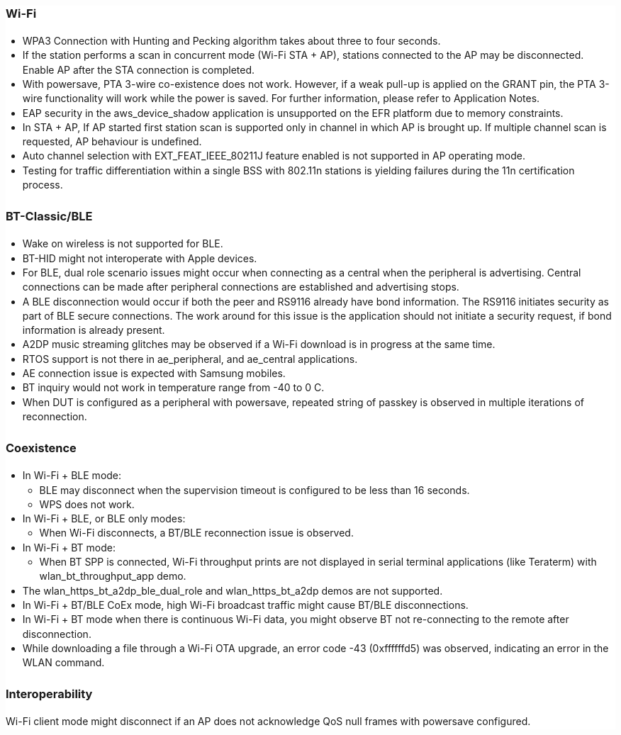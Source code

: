 ### Wi-Fi
  - WPA3 Connection with Hunting and Pecking algorithm takes about three to four seconds.
  - If the station performs a scan in concurrent mode (Wi-Fi STA + AP), stations connected to the AP may be disconnected. Enable AP after the STA connection is completed.
  - With powersave, PTA 3-wire co-existence does not work. However, if a weak pull-up is applied on the GRANT pin, the PTA 3-wire functionality will work while the power is saved. For further information, please refer to Application Notes.
  - EAP security in the aws_device_shadow application is unsupported on the EFR platform due to memory constraints.
  - In STA + AP, If AP started first station scan is supported only in channel in which AP is brought up. If multiple channel scan is requested, AP behaviour is undefined.
  - Auto channel selection with EXT_FEAT_IEEE_80211J feature enabled is not supported in AP operating mode.
  - Testing for traffic differentiation within a single BSS with 802.11n stations is yielding failures during the 11n certification process.

### BT-Classic/BLE
  - Wake on wireless is not supported for BLE.
  - BT-HID might not interoperate with Apple devices.
  - For BLE, dual role scenario issues might occur when connecting as a central when the peripheral is advertising. Central connections can be made after peripheral connections are established and advertising stops.
  - A BLE disconnection would occur if both the peer and RS9116 already have bond information. The RS9116 initiates security as part of BLE secure connections. The work around for this issue is the application should not initiate a security request, if bond information is already present.
  - A2DP music streaming glitches may be observed if a Wi-Fi download is in progress at the same time.
  - RTOS support is not there in ae_peripheral, and ae_central applications.
  - AE connection issue is expected with Samsung mobiles.
  - BT inquiry would not work in temperature range from -40 to 0 C.
  - When DUT is configured as a peripheral with powersave, repeated string of passkey is observed in multiple iterations of reconnection.

### Coexistence
  - In Wi-Fi + BLE mode:
    - BLE may disconnect when the supervision timeout is configured to be less than 16 seconds.
    - WPS does not work.
  - In Wi-Fi + BLE, or BLE only modes:
    - When Wi-Fi disconnects, a BT/BLE reconnection issue is observed.
  - In Wi-Fi + BT mode:
    - When BT SPP is connected, Wi-Fi throughput prints are not displayed in serial terminal applications (like Teraterm) with wlan_bt_throughput_app demo.
  - The wlan_https_bt_a2dp_ble_dual_role and wlan_https_bt_a2dp demos are not supported.
  - In Wi-Fi + BT/BLE CoEx mode, high Wi-Fi broadcast traffic might cause BT/BLE disconnections.
  - In Wi-Fi + BT mode when there is continuous Wi-Fi data, you might observe BT not re-connecting to the remote after disconnection.
  - While downloading a file through a Wi-Fi OTA upgrade, an error code -43 (0xffffffd5) was observed, indicating an error in the WLAN command.

### Interoperability
Wi-Fi client mode might disconnect if an AP does not acknowledge QoS null frames with powersave configured.
